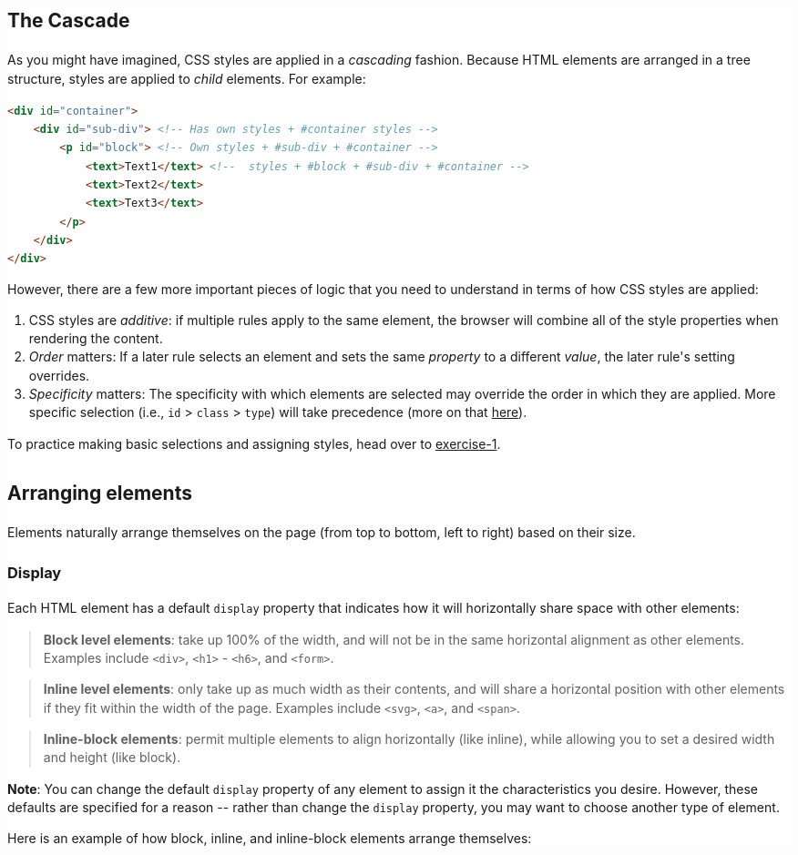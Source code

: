 ## The Cascade
As you might have imagined, CSS styles are applied in a _cascading_ fashion. Because HTML elements are arranged in a tree structure, styles are applied to _child_ elements. For example:

```html
<div id="container">
    <div id="sub-div"> <!-- Has own styles + #container styles -->
        <p id="block"> <!-- Own styles + #sub-div + #container -->
            <text>Text1</text> <!--  styles + #block + #sub-div + #container -->
            <text>Text2</text>
            <text>Text3</text>
        </p>
    </div>
</div>
```
However, there are a few more important pieces of logic that you need to understand in terms of how CSS styles are applied:

1. CSS styles are _additive_: if multiple rules apply to the same element, the browser will combine all of the style properties when rendering the content.
2. _Order_ matters: If a later rule selects an element and sets the same _property_ to a different _value_, the later rule's setting overrides.
3. _Specificity_ matters: The specificity with which elements are selected may override the order in which they are applied. More specific selection (i.e., `id` > `class` > `type`) will take precedence (more on that [here](https://www.smashingmagazine.com/2007/07/css-specificity-things-you-should-know/)).

To practice making basic selections and assigning styles, head over to [exercise-1](exercise-1).

## Arranging elements
Elements naturally arrange themselves on the page (from top to bottom, left to right) based on their size.

### Display
Each HTML element has a default `display` property that indicates how it will horizontally share space with other elements:

>**Block level elements**: take up 100% of the width, and will not be in the same horizontal alignment as other elements.  Examples include `<div>`, `<h1>` - `<h6>`, and `<form>`.

>**Inline level elements**: only take up as much width as their contents, and will share a horizontal position with other elements if they fit within the width of the page.  Examples include `<svg>`, `<a>`, and `<span>`.

>**Inline-block elements**: permit multiple elements to align horizontally (like inline), while allowing you to set a desired width and height (like block).

**Note**: You can change the default `display` property of any element to assign it the characteristics you desire.  However, these defaults are specified for a reason -- rather than change the `display` property, you may want to choose another type of element.

Here is an example of how block, inline, and inline-block elements arrange themselves:
